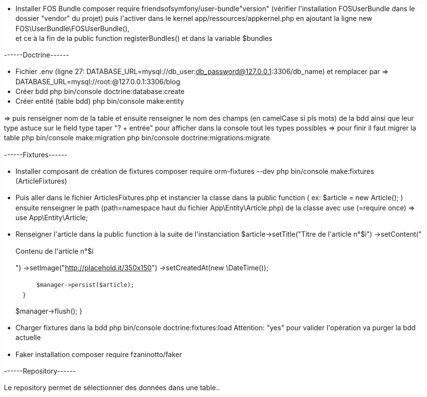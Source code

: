 - Installer FOS Bundle                                                  composer require friendsofsymfony/user-bundle"version"
(vérifier l'installation FOSUserBundle dans le dossier "vendor" du projet) puis l'activer dans le kernel app/ressources/appkernel.php 
en ajoutant la ligne new FOS\UserBundle\FOSUserBundle(),         
et ce à la fin de la public function registerBundles() et dans la variable $bundles


------Doctrine------

- Fichier .env (ligne 27: DATABASE_URL=mysql://db_user:db_password@127.0.0.1:3306/db_name) et remplacer par =>
DATABASE_URL=mysql://root:@127.0.0.1:3306/blog
- Créer bdd                                                             php bin/console doctrine:database:create
- Créer entité (table bdd)                                              php bin/console make:entity  

=> puis renseigner nom de la table et ensuite renseigner le nom des champs (en camelCase si pls mots) de la bdd ainsi que leur type
astuce sur le field type taper "? + entrée" pour afficher dans la console tout les types possibles
=> pour finir il faut migrer la table                                   php bin/console make:migration
                                                                        php bin/console doctrine:migrations:migrate


------Fixtures------

- Installer composant de création de fixtures                           composer require orm-fixtures --dev 
                                                                        php bin/console make:fixtures (ArticleFixtures)
- Puis aller dans le fichier ArticlesFixtures.php et instancier la classe dans la public function ( ex: $article = new Article(); )
ensuite renseigner le path (path=namespace haut du fichier App\Entity\Article.php) de la classe avec use (=require once) =>   
use App\Entity\Article;

- Renseigner l'article dans la public function à la suite de l'instanciation
$article->setTitle("Titre de l'article n°$i")
                    ->setContent("<p>Contenu de l'article n°$i</p>")
                    ->setImage("http://placehold.it/350x150")
                    ->setCreatedAt(new \DateTime());
                    
            $manager->persist($article);
        }

    $manager->flush();
}

- Charger fixtures dans la bdd                                php bin/console doctrine:fixtures:load
Attention: "yes" pour valider l'opération va purger la bdd actuelle

- Faker installation                                composer require fzaninotto/faker


------Repository------

Le repository permet de sélectionner des données dans une table..
